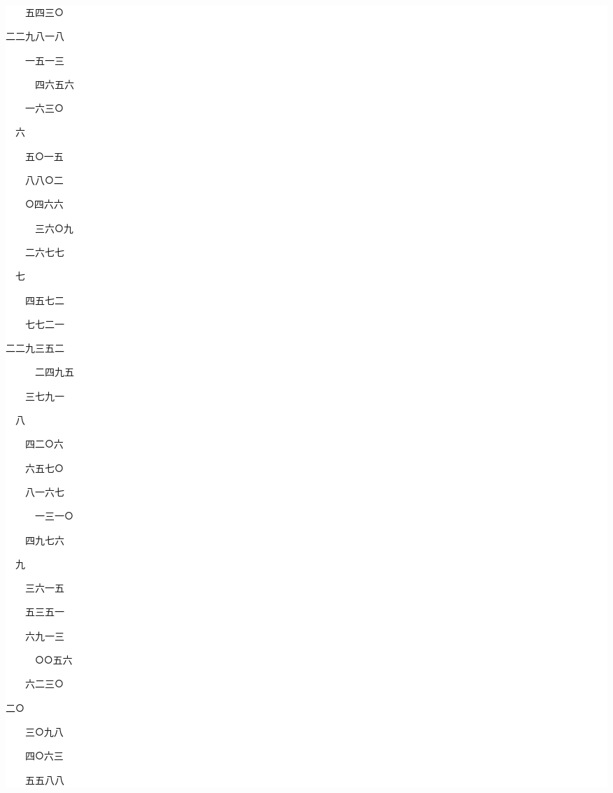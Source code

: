 　　五四三○

二二九八一八

　　一五一三

　　　四六五六

　　一六三○

　六

　　五○一五

　　八八○二

　　○四六六

　　　三六○九

　　二六七七

　七

　　四五七二

　　七七二一

二二九三五二

　　　二四九五

　　三七九一

　八

　　四二○六

　　六五七○

　　八一六七

　　　一三一○

　　四九七六

　九

　　三六一五

　　五三五一

　　六九一三

　　　○○五六

　　六二三○

二○

　　三○九八

　　四○六三

　　五五八八

